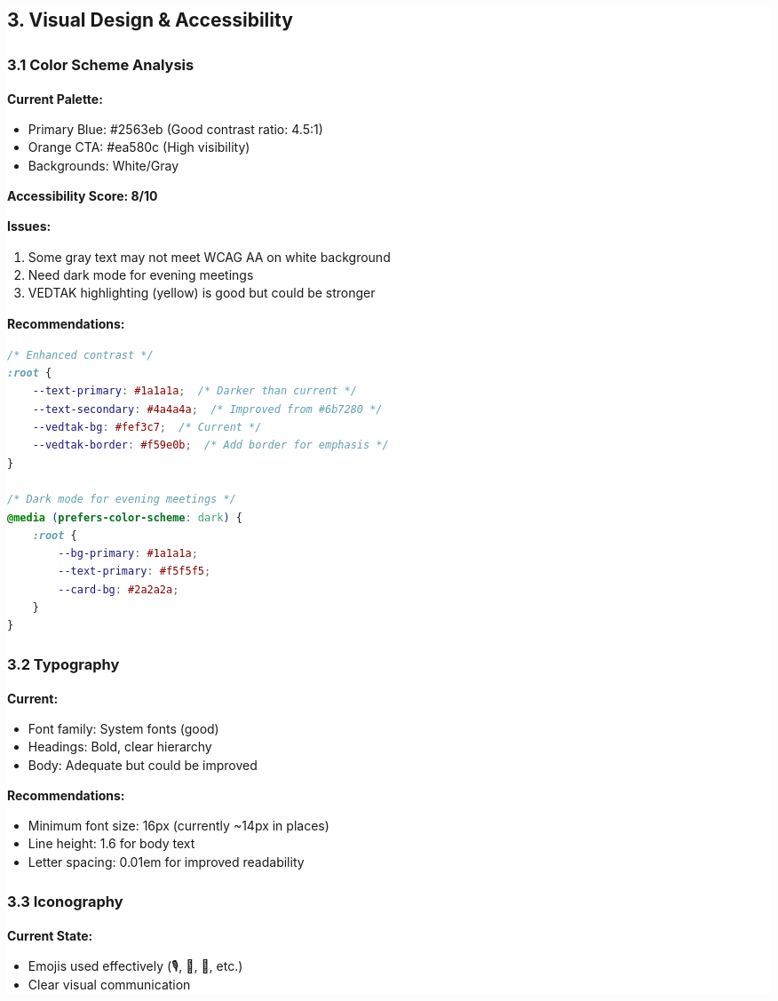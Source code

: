 
## 3. Visual Design & Accessibility

### 3.1 Color Scheme Analysis

**Current Palette:**
- Primary Blue: #2563eb (Good contrast ratio: 4.5:1)
- Orange CTA: #ea580c (High visibility)
- Backgrounds: White/Gray

**Accessibility Score: 8/10**

**Issues:**
1. Some gray text may not meet WCAG AA on white background
2. Need dark mode for evening meetings
3. VEDTAK highlighting (yellow) is good but could be stronger

**Recommendations:**
```css
/* Enhanced contrast */
:root {
    --text-primary: #1a1a1a;  /* Darker than current */
    --text-secondary: #4a4a4a;  /* Improved from #6b7280 */
    --vedtak-bg: #fef3c7;  /* Current */
    --vedtak-border: #f59e0b;  /* Add border for emphasis */
}

/* Dark mode for evening meetings */
@media (prefers-color-scheme: dark) {
    :root {
        --bg-primary: #1a1a1a;
        --text-primary: #f5f5f5;
        --card-bg: #2a2a2a;
    }
}
```

### 3.2 Typography

**Current:**
- Font family: System fonts (good)
- Headings: Bold, clear hierarchy
- Body: Adequate but could be improved

**Recommendations:**
- Minimum font size: 16px (currently ~14px in places)
- Line height: 1.6 for body text
- Letter spacing: 0.01em for improved readability

### 3.3 Iconography

**Current State:**
- Emojis used effectively (🎙️, 👥, 📄, etc.)
- Clear visual communication
